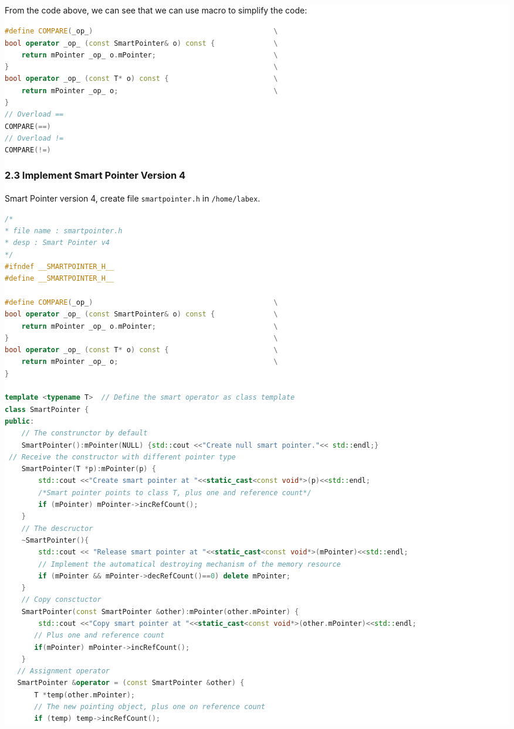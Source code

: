 
From the code above, we can see that we can use macro to simplify the code:

```cpp
#define COMPARE(_op_)                                           \
bool operator _op_ (const SmartPointer& o) const {              \
    return mPointer _op_ o.mPointer;                            \
}                                                               \
bool operator _op_ (const T* o) const {                         \
    return mPointer _op_ o;                                     \
}          
// Overload ==
COMPARE(==)
// Overload !=
COMPARE(!=)
```

### 2.3 Implement Smart Pointer Version 4

Smart Pointer version 4, create file `smartpointer.h` in `/home/labex`.

```cpp
/* 
* file name : smartpointer.h
* desp : Smart Pointer v4
*/
#ifndef __SMARTPOINTER_H__
#define __SMARTPOINTER_H__

#define COMPARE(_op_)                                           \
bool operator _op_ (const SmartPointer& o) const {              \
    return mPointer _op_ o.mPointer;                            \
}                                                               \
bool operator _op_ (const T* o) const {                         \
    return mPointer _op_ o;                                     \
} 

template <typename T>  // Define the smart operator as class template
class SmartPointer {
public:
    // The construnctor by default
    SmartPointer():mPointer(NULL) {std::cout <<"Create null smart pointer."<< std::endl;}   
 // Receive the constructor with different pointer type
    SmartPointer(T *p):mPointer(p) {
        std::cout <<"Create smart pointer at "<<static_cast<const void*>(p)<<std::endl;
        /*Smart pointer points to class T, plus one and reference count*/
        if (mPointer) mPointer->incRefCount();
    }     
    // The descructor
    ~SmartPointer(){
        std::cout << "Release smart pointer at "<<static_cast<const void*>(mPointer)<<std::endl;
        // Implement the automatical destroying mechanism of the memory resource
        if (mPointer && mPointer->decRefCount()==0) delete mPointer;
    }
    // Copy consctuctor 
    SmartPointer(const SmartPointer &other):mPointer(other.mPointer) {
        std::cout <<"Copy smart pointer at "<<static_cast<const void*>(other.mPointer)<<std::endl;
       // Plus one and reference count
       if(mPointer) mPointer->incRefCount();
    }     
   // Assignment operator         
   SmartPointer &operator = (const SmartPointer &other) {
       T *temp(other.mPointer);
       // The new pointing object, plus one on reference count
       if (temp) temp->incRefCount();
```